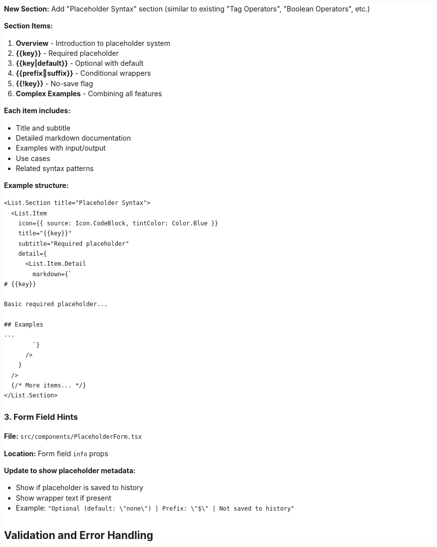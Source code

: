 **New Section:** Add "Placeholder Syntax" section (similar to existing "Tag Operators", "Boolean Operators", etc.)

**Section Items:**
1. **Overview** - Introduction to placeholder system
2. **{{key}}** - Required placeholder
3. **{{key|default}}** - Optional with default
4. **{{prefix:key:suffix}}** - Conditional wrappers
5. **{{!key}}** - No-save flag
6. **Complex Examples** - Combining all features

**Each item includes:**
- Title and subtitle
- Detailed markdown documentation
- Examples with input/output
- Use cases
- Related syntax patterns

**Example structure:**
```tsx
<List.Section title="Placeholder Syntax">
  <List.Item
    icon={{ source: Icon.CodeBlock, tintColor: Color.Blue }}
    title="{{key}}"
    subtitle="Required placeholder"
    detail={
      <List.Item.Detail
        markdown={`
# {{key}}

Basic required placeholder...

## Examples
...
        `}
      />
    }
  />
  {/* More items... */}
</List.Section>
```

### 3. Form Field Hints

**File:** `src/components/PlaceholderForm.tsx`

**Location:** Form field `info` props

**Update to show placeholder metadata:**
- Show if placeholder is saved to history
- Show wrapper text if present
- Example: `"Optional (default: \"none\") | Prefix: \"$\" | Not saved to history"`

## Validation and Error Handling
